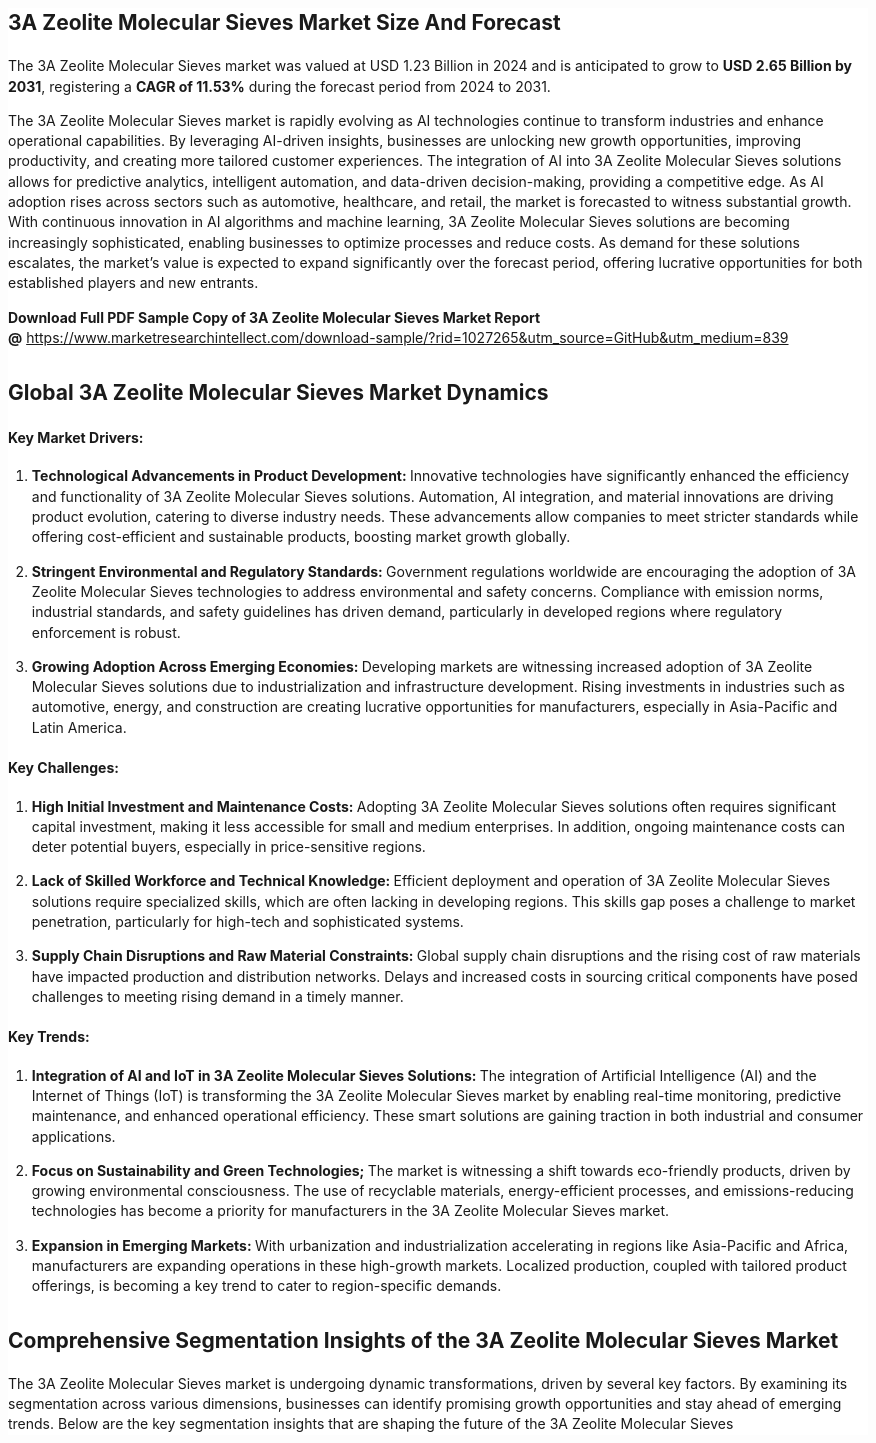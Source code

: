 <h2>3A Zeolite Molecular Sieves Market Size And Forecast</h2><p>The 3A Zeolite Molecular Sieves market was valued at USD 1.23 Billion in 2024 and is anticipated to grow to <strong>USD 2.65 Billion by 2031</strong>, registering a <strong>CAGR of 11.53%</strong> during the forecast period from 2024 to 2031.</p><p>The 3A Zeolite Molecular Sieves market is rapidly evolving as AI technologies continue to transform industries and enhance operational capabilities. By leveraging AI-driven insights, businesses are unlocking new growth opportunities, improving productivity, and creating more tailored customer experiences. The integration of AI into 3A Zeolite Molecular Sieves solutions allows for predictive analytics, intelligent automation, and data-driven decision-making, providing a competitive edge. As AI adoption rises across sectors such as automotive, healthcare, and retail, the market is forecasted to witness substantial growth. With continuous innovation in AI algorithms and machine learning, 3A Zeolite Molecular Sieves solutions are becoming increasingly sophisticated, enabling businesses to optimize processes and reduce costs. As demand for these solutions escalates, the market’s value is expected to expand significantly over the forecast period, offering lucrative opportunities for both established players and new entrants.</p><p><strong>Download Full PDF Sample Copy of 3A Zeolite Molecular Sieves Market Report @</strong>&nbsp;<a href="https://www.marketresearchintellect.com/download-sample/?rid=1027265&amp;utm_source=GitHub&amp;utm_medium=839">https://www.marketresearchintellect.com/download-sample/?rid=1027265&amp;utm_source=GitHub&amp;utm_medium=839</a></p><h2>Global 3A Zeolite Molecular Sieves Market Dynamics</h2><h4><strong>Key Market Drivers:</strong></h4><ol><li><p><strong>Technological Advancements in Product Development:&nbsp;</strong>Innovative technologies have significantly enhanced the efficiency and functionality of 3A Zeolite Molecular Sieves solutions. Automation, AI integration, and material innovations are driving product evolution, catering to diverse industry needs. These advancements allow companies to meet stricter standards while offering cost-efficient and sustainable products, boosting market growth globally.</p></li><li><p><strong>Stringent Environmental and Regulatory Standards:&nbsp;</strong>Government regulations worldwide are encouraging the adoption of 3A Zeolite Molecular Sieves technologies to address environmental and safety concerns. Compliance with emission norms, industrial standards, and safety guidelines has driven demand, particularly in developed regions where regulatory enforcement is robust.</p></li><li><p><strong>Growing Adoption Across Emerging Economies:&nbsp;</strong>Developing markets are witnessing increased adoption of 3A Zeolite Molecular Sieves solutions due to industrialization and infrastructure development. Rising investments in industries such as automotive, energy, and construction are creating lucrative opportunities for manufacturers, especially in Asia-Pacific and Latin America.</p></li></ol><h4><strong>Key Challenges:</strong></h4><ol><li><p><strong>High Initial Investment and Maintenance Costs:&nbsp;</strong>Adopting 3A Zeolite Molecular Sieves solutions often requires significant capital investment, making it less accessible for small and medium enterprises. In addition, ongoing maintenance costs can deter potential buyers, especially in price-sensitive regions.</p></li><li><p><strong>Lack of Skilled Workforce and Technical Knowledge:&nbsp;</strong>Efficient deployment and operation of 3A Zeolite Molecular Sieves solutions require specialized skills, which are often lacking in developing regions. This skills gap poses a challenge to market penetration, particularly for high-tech and sophisticated systems.</p></li><li><p><strong>Supply Chain Disruptions and Raw Material Constraints:&nbsp;</strong>Global supply chain disruptions and the rising cost of raw materials have impacted production and distribution networks. Delays and increased costs in sourcing critical components have posed challenges to meeting rising demand in a timely manner.</p></li></ol><h4><strong>Key Trends:</strong></h4><ol><li><p><strong>Integration of AI and IoT in 3A Zeolite Molecular Sieves Solutions:&nbsp;</strong>The integration of Artificial Intelligence (AI) and the Internet of Things (IoT) is transforming the 3A Zeolite Molecular Sieves market by enabling real-time monitoring, predictive maintenance, and enhanced operational efficiency. These smart solutions are gaining traction in both industrial and consumer applications.</p></li><li><p><strong>Focus on Sustainability and Green Technologies;&nbsp;</strong>The market is witnessing a shift towards eco-friendly products, driven by growing environmental consciousness. The use of recyclable materials, energy-efficient processes, and emissions-reducing technologies has become a priority for manufacturers in the 3A Zeolite Molecular Sieves market.</p></li><li><p><strong>Expansion in Emerging Markets:&nbsp;</strong>With urbanization and industrialization accelerating in regions like Asia-Pacific and Africa, manufacturers are expanding operations in these high-growth markets. Localized production, coupled with tailored product offerings, is becoming a key trend to cater to region-specific demands.</p></li></ol><div class="article-main__content" data-test-id="publishing-text-block"><h2>Comprehensive Segmentation Insights of the 3A Zeolite Molecular Sieves Market</h2><p>The 3A Zeolite Molecular Sieves market is undergoing dynamic transformations, driven by several key factors. By examining its segmentation across various dimensions, businesses can identify promising growth opportunities and stay ahead of emerging trends. Below are the key segmentation insights that are shaping the future of the 3A Zeolite Molecular Sieves